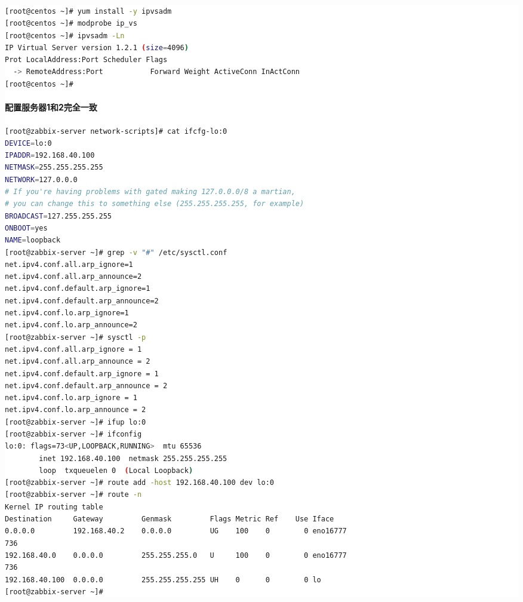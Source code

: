```bash
[root@centos ~]# yum install -y ipvsadm
[root@centos ~]# modprobe ip_vs
[root@centos ~]# ipvsadm -Ln
IP Virtual Server version 1.2.1 (size=4096)
Prot LocalAddress:Port Scheduler Flags
  -> RemoteAddress:Port           Forward Weight ActiveConn InActConn
[root@centos ~]#
```

<a name="42009172"></a>
#### 配置服务器1和2完全一致

```bash
[root@zabbix-server network-scripts]# cat ifcfg-lo:0
DEVICE=lo:0
IPADDR=192.168.40.100
NETMASK=255.255.255.255
NETWORK=127.0.0.0
# If you're having problems with gated making 127.0.0.0/8 a martian,
# you can change this to something else (255.255.255.255, for example)
BROADCAST=127.255.255.255
ONBOOT=yes
NAME=loopback
[root@zabbix-server ~]# grep -v "#" /etc/sysctl.conf
net.ipv4.conf.all.arp_ignore=1
net.ipv4.conf.all.arp_announce=2
net.ipv4.conf.default.arp_ignore=1
net.ipv4.conf.default.arp_announce=2
net.ipv4.conf.lo.arp_ignore=1
net.ipv4.conf.lo.arp_announce=2
[root@zabbix-server ~]# sysctl -p
net.ipv4.conf.all.arp_ignore = 1
net.ipv4.conf.all.arp_announce = 2
net.ipv4.conf.default.arp_ignore = 1
net.ipv4.conf.default.arp_announce = 2
net.ipv4.conf.lo.arp_ignore = 1
net.ipv4.conf.lo.arp_announce = 2
[root@zabbix-server ~]# ifup lo:0
[root@zabbix-server ~]# ifconfig
lo:0: flags=73<UP,LOOPBACK,RUNNING>  mtu 65536
        inet 192.168.40.100  netmask 255.255.255.255
        loop  txqueuelen 0  (Local Loopback)
[root@zabbix-server ~]# route add -host 192.168.40.100 dev lo:0
[root@zabbix-server ~]# route -n
Kernel IP routing table
Destination     Gateway         Genmask         Flags Metric Ref    Use Iface
0.0.0.0         192.168.40.2    0.0.0.0         UG    100    0        0 eno16777                                                                                                         736
192.168.40.0    0.0.0.0         255.255.255.0   U     100    0        0 eno16777                                                                                                         736
192.168.40.100  0.0.0.0         255.255.255.255 UH    0      0        0 lo
[root@zabbix-server ~]#
```
